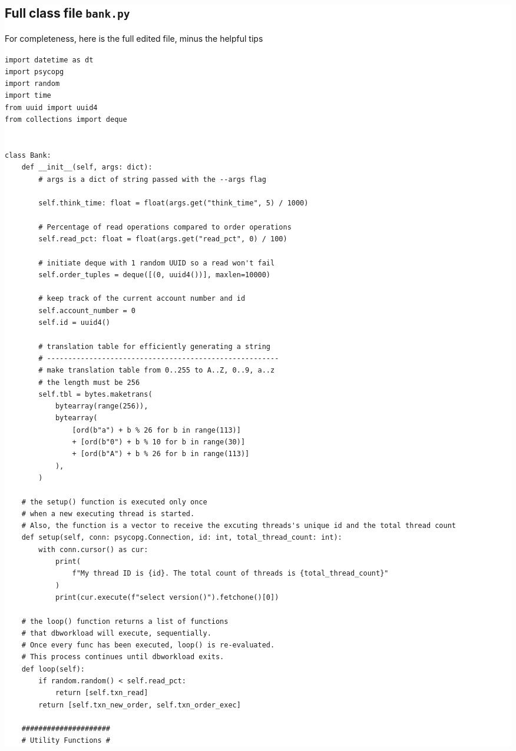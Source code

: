 ## Full class file `bank.py`

For completeness, here is the full edited file, minus the helpful tips

```python3
import datetime as dt
import psycopg
import random
import time
from uuid import uuid4
from collections import deque


class Bank:
    def __init__(self, args: dict):
        # args is a dict of string passed with the --args flag

        self.think_time: float = float(args.get("think_time", 5) / 1000)

        # Percentage of read operations compared to order operations
        self.read_pct: float = float(args.get("read_pct", 0) / 100)

        # initiate deque with 1 random UUID so a read won't fail
        self.order_tuples = deque([(0, uuid4())], maxlen=10000)

        # keep track of the current account number and id
        self.account_number = 0
        self.id = uuid4()

        # translation table for efficiently generating a string
        # -------------------------------------------------------
        # make translation table from 0..255 to A..Z, 0..9, a..z
        # the length must be 256
        self.tbl = bytes.maketrans(
            bytearray(range(256)),
            bytearray(
                [ord(b"a") + b % 26 for b in range(113)]
                + [ord(b"0") + b % 10 for b in range(30)]
                + [ord(b"A") + b % 26 for b in range(113)]
            ),
        )

    # the setup() function is executed only once
    # when a new executing thread is started.
    # Also, the function is a vector to receive the excuting threads's unique id and the total thread count
    def setup(self, conn: psycopg.Connection, id: int, total_thread_count: int):
        with conn.cursor() as cur:
            print(
                f"My thread ID is {id}. The total count of threads is {total_thread_count}"
            )
            print(cur.execute(f"select version()").fetchone()[0])

    # the loop() function returns a list of functions
    # that dbworkload will execute, sequentially.
    # Once every func has been executed, loop() is re-evaluated.
    # This process continues until dbworkload exits.
    def loop(self):
        if random.random() < self.read_pct:
            return [self.txn_read]
        return [self.txn_new_order, self.txn_order_exec]

    #####################
    # Utility Functions #
```